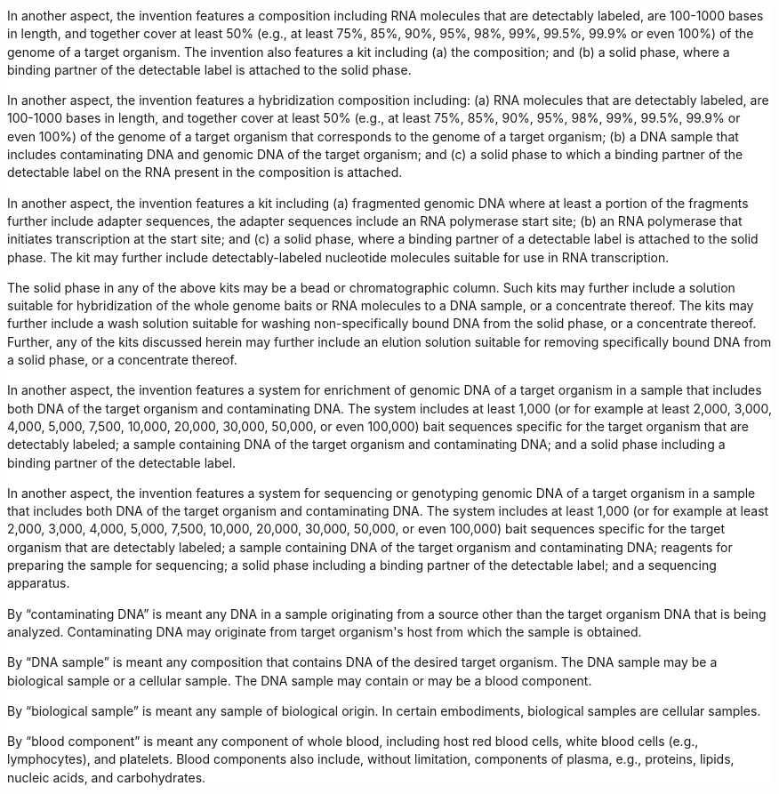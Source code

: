 In another aspect, the invention features a composition including RNA molecules that are detectably labeled, are 100-1000 bases in length, and together cover at least 50% (e.g., at least 75%, 85%, 90%, 95%, 98%, 99%, 99.5%, 99.9% or even 100%) of the genome of a target organism. The invention also features a kit including (a) the composition; and (b) a solid phase, where a binding partner of the detectable label is attached to the solid phase.

In another aspect, the invention features a hybridization composition including: (a) RNA molecules that are detectably labeled, are 100-1000 bases in length, and together cover at least 50% (e.g., at least 75%, 85%, 90%, 95%, 98%, 99%, 99.5%, 99.9% or even 100%) of the genome of a target organism that corresponds to the genome of a target organism; (b) a DNA sample that includes contaminating DNA and genomic DNA of the target organism; and (c) a solid phase to which a binding partner of the detectable label on the RNA present in the composition is attached.

In another aspect, the invention features a kit including (a) fragmented genomic DNA where at least a portion of the fragments further include adapter sequences, the adapter sequences include an RNA polymerase start site; (b) an RNA polymerase that initiates transcription at the start site; and (c) a solid phase, where a binding partner of a detectable label is attached to the solid phase. The kit may further include detectably-labeled nucleotide molecules suitable for use in RNA transcription.

The solid phase in any of the above kits may be a bead or chromatographic column. Such kits may further include a solution suitable for hybridization of the whole genome baits or RNA molecules to a DNA sample, or a concentrate thereof. The kits may further include a wash solution suitable for washing non-specifically bound DNA from the solid phase, or a concentrate thereof. Further, any of the kits discussed herein may further include an elution solution suitable for removing specifically bound DNA from a solid phase, or a concentrate thereof.

In another aspect, the invention features a system for enrichment of genomic DNA of a target organism in a sample that includes both DNA of the target organism and contaminating DNA. The system includes at least 1,000 (or for example at least 2,000, 3,000, 4,000, 5,000, 7,500, 10,000, 20,000, 30,000, 50,000, or even 100,000) bait sequences specific for the target organism that are detectably labeled; a sample containing DNA of the target organism and contaminating DNA; and a solid phase including a binding partner of the detectable label.

In another aspect, the invention features a system for sequencing or genotyping genomic DNA of a target organism in a sample that includes both DNA of the target organism and contaminating DNA. The system includes at least 1,000 (or for example at least 2,000, 3,000, 4,000, 5,000, 7,500, 10,000, 20,000, 30,000, 50,000, or even 100,000) bait sequences specific for the target organism that are detectably labeled; a sample containing DNA of the target organism and contaminating DNA; reagents for preparing the sample for sequencing; a solid phase including a binding partner of the detectable label; and a sequencing apparatus.

By “contaminating DNA” is meant any DNA in a sample originating from a source other than the target organism DNA that is being analyzed. Contaminating DNA may originate from target organism's host from which the sample is obtained.

By “DNA sample” is meant any composition that contains DNA of the desired target organism. The DNA sample may be a biological sample or a cellular sample. The DNA sample may contain or may be a blood component.

By “biological sample” is meant any sample of biological origin. In certain embodiments, biological samples are cellular samples.

By “blood component” is meant any component of whole blood, including host red blood cells, white blood cells (e.g., lymphocytes), and platelets. Blood components also include, without limitation, components of plasma, e.g., proteins, lipids, nucleic acids, and carbohydrates.
